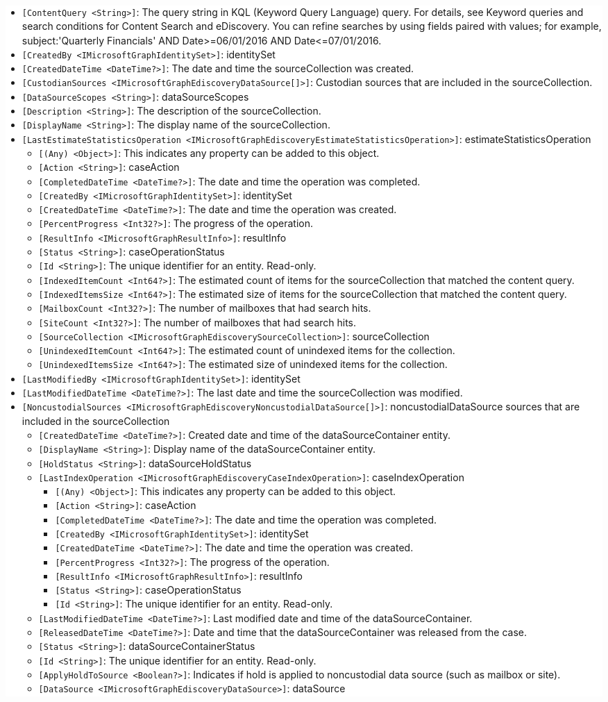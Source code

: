   - `[ContentQuery <String>]`: The query string in KQL (Keyword Query Language) query. For details, see Keyword queries and search conditions for Content Search and eDiscovery. You can refine searches by using fields paired with values; for example, subject:'Quarterly Financials' AND Date>=06/01/2016 AND Date<=07/01/2016.
  - `[CreatedBy <IMicrosoftGraphIdentitySet>]`: identitySet
  - `[CreatedDateTime <DateTime?>]`: The date and time the sourceCollection was created.
  - `[CustodianSources <IMicrosoftGraphEdiscoveryDataSource[]>]`: Custodian sources that are included in the sourceCollection.
  - `[DataSourceScopes <String>]`: dataSourceScopes
  - `[Description <String>]`: The description of the sourceCollection.
  - `[DisplayName <String>]`: The display name of the sourceCollection.
  - `[LastEstimateStatisticsOperation <IMicrosoftGraphEdiscoveryEstimateStatisticsOperation>]`: estimateStatisticsOperation
    - `[(Any) <Object>]`: This indicates any property can be added to this object.
    - `[Action <String>]`: caseAction
    - `[CompletedDateTime <DateTime?>]`: The date and time the operation was completed.
    - `[CreatedBy <IMicrosoftGraphIdentitySet>]`: identitySet
    - `[CreatedDateTime <DateTime?>]`: The date and time the operation was created.
    - `[PercentProgress <Int32?>]`: The progress of the operation.
    - `[ResultInfo <IMicrosoftGraphResultInfo>]`: resultInfo
    - `[Status <String>]`: caseOperationStatus
    - `[Id <String>]`: The unique identifier for an entity. Read-only.
    - `[IndexedItemCount <Int64?>]`: The estimated count of items for the sourceCollection that matched the content query.
    - `[IndexedItemsSize <Int64?>]`: The estimated size of items for the sourceCollection that matched the content query.
    - `[MailboxCount <Int32?>]`: The number of mailboxes that had search hits.
    - `[SiteCount <Int32?>]`: The number of mailboxes that had search hits.
    - `[SourceCollection <IMicrosoftGraphEdiscoverySourceCollection>]`: sourceCollection
    - `[UnindexedItemCount <Int64?>]`: The estimated count of unindexed items for the collection.
    - `[UnindexedItemsSize <Int64?>]`: The estimated size of unindexed items for the collection.
  - `[LastModifiedBy <IMicrosoftGraphIdentitySet>]`: identitySet
  - `[LastModifiedDateTime <DateTime?>]`: The last date and time the sourceCollection was modified.
  - `[NoncustodialSources <IMicrosoftGraphEdiscoveryNoncustodialDataSource[]>]`: noncustodialDataSource sources that are included in the sourceCollection
    - `[CreatedDateTime <DateTime?>]`: Created date and time of the dataSourceContainer entity.
    - `[DisplayName <String>]`: Display name of the dataSourceContainer entity.
    - `[HoldStatus <String>]`: dataSourceHoldStatus
    - `[LastIndexOperation <IMicrosoftGraphEdiscoveryCaseIndexOperation>]`: caseIndexOperation
      - `[(Any) <Object>]`: This indicates any property can be added to this object.
      - `[Action <String>]`: caseAction
      - `[CompletedDateTime <DateTime?>]`: The date and time the operation was completed.
      - `[CreatedBy <IMicrosoftGraphIdentitySet>]`: identitySet
      - `[CreatedDateTime <DateTime?>]`: The date and time the operation was created.
      - `[PercentProgress <Int32?>]`: The progress of the operation.
      - `[ResultInfo <IMicrosoftGraphResultInfo>]`: resultInfo
      - `[Status <String>]`: caseOperationStatus
      - `[Id <String>]`: The unique identifier for an entity. Read-only.
    - `[LastModifiedDateTime <DateTime?>]`: Last modified date and time of the dataSourceContainer.
    - `[ReleasedDateTime <DateTime?>]`: Date and time that the dataSourceContainer was released from the case.
    - `[Status <String>]`: dataSourceContainerStatus
    - `[Id <String>]`: The unique identifier for an entity. Read-only.
    - `[ApplyHoldToSource <Boolean?>]`: Indicates if hold is applied to noncustodial data source (such as mailbox or site).
    - `[DataSource <IMicrosoftGraphEdiscoveryDataSource>]`: dataSource
